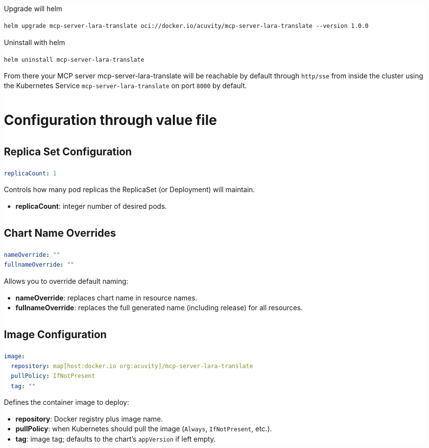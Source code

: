 Upgrade will helm

```console
helm upgrade mcp-server-lara-translate oci://docker.io/acuvity/mcp-server-lara-translate --version 1.0.0
```

Uninstall with helm

```console
helm uninstall mcp-server-lara-translate
```

From there your MCP server mcp-server-lara-translate will be reachable by default through `http/sse` from inside the cluster using the Kubernetes Service `mcp-server-lara-translate` on port `8000` by default.


# Configuration through value file

## Replica Set Configuration

```yaml
replicaCount: 1
```

Controls how many pod replicas the ReplicaSet (or Deployment) will maintain.
- **replicaCount**: integer number of desired pods.


## Chart Name Overrides

```yaml
nameOverride: ""
fullnameOverride: ""
```

Allows you to override default naming:
- **nameOverride**: replaces chart name in resource names.
- **fullnameOverride**: replaces the full generated name (including release) for all resources.


## Image Configuration

```yaml
image:
  repository: map[host:docker.io org:acuvity]/mcp-server-lara-translate
  pullPolicy: IfNotPresent
  tag: ""
```

Defines the container image to deploy:
- **repository**: Docker registry plus image name.
- **pullPolicy**: when Kubernetes should pull the image (`Always`, `IfNotPresent`, etc.).
- **tag**: image tag; defaults to the chart’s `appVersion` if left empty.
